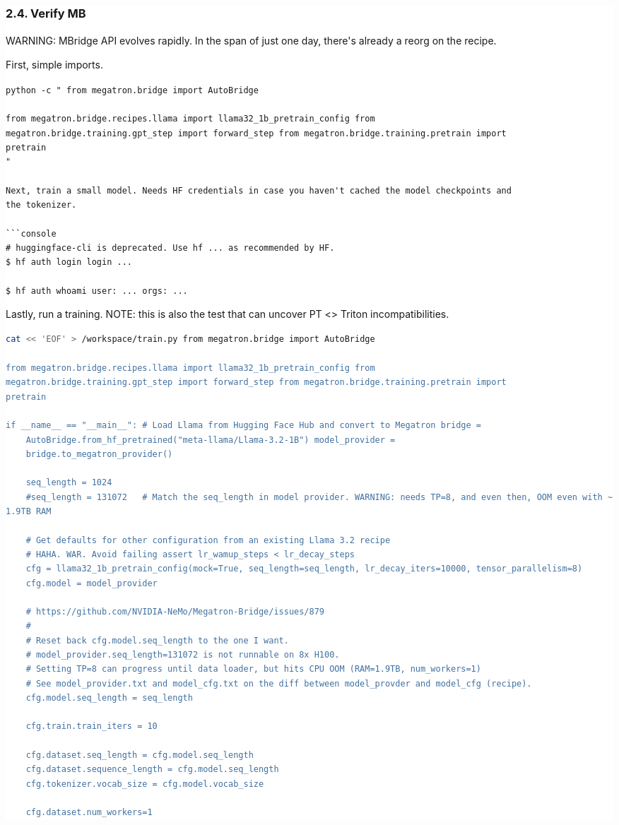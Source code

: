 ### 2.4. Verify MB

WARNING: MBridge API evolves rapidly. In the span of just one day, there's already a reorg on the
recipe.

First, simple imports.

```console
python -c " from megatron.bridge import AutoBridge

from megatron.bridge.recipes.llama import llama32_1b_pretrain_config from
megatron.bridge.training.gpt_step import forward_step from megatron.bridge.training.pretrain import
pretrain
"

Next, train a small model. Needs HF credentials in case you haven't cached the model checkpoints and
the tokenizer.

```console
# huggingface-cli is deprecated. Use hf ... as recommended by HF.
$ hf auth login login ...

$ hf auth whoami user: ... orgs: ...
```

Lastly, run a training. NOTE: this is also the test that can uncover PT <> Triton incompatibilities.

```bash
cat << 'EOF' > /workspace/train.py from megatron.bridge import AutoBridge

from megatron.bridge.recipes.llama import llama32_1b_pretrain_config from
megatron.bridge.training.gpt_step import forward_step from megatron.bridge.training.pretrain import
pretrain

if __name__ == "__main__": # Load Llama from Hugging Face Hub and convert to Megatron bridge =
    AutoBridge.from_hf_pretrained("meta-llama/Llama-3.2-1B") model_provider =
    bridge.to_megatron_provider()

    seq_length = 1024
    #seq_length = 131072   # Match the seq_length in model provider. WARNING: needs TP=8, and even then, OOM even with ~1.9TB RAM

    # Get defaults for other configuration from an existing Llama 3.2 recipe
    # HAHA. WAR. Avoid failing assert lr_wamup_steps < lr_decay_steps
    cfg = llama32_1b_pretrain_config(mock=True, seq_length=seq_length, lr_decay_iters=10000, tensor_parallelism=8)
    cfg.model = model_provider

    # https://github.com/NVIDIA-NeMo/Megatron-Bridge/issues/879
    #
    # Reset back cfg.model.seq_length to the one I want.
    # model_provider.seq_length=131072 is not runnable on 8x H100.
    # Setting TP=8 can progress until data loader, but hits CPU OOM (RAM=1.9TB, num_workers=1)
    # See model_provider.txt and model_cfg.txt on the diff between model_provder and model_cfg (recipe).
    cfg.model.seq_length = seq_length

    cfg.train.train_iters = 10

    cfg.dataset.seq_length = cfg.model.seq_length
    cfg.dataset.sequence_length = cfg.model.seq_length
    cfg.tokenizer.vocab_size = cfg.model.vocab_size

    cfg.dataset.num_workers=1
```
